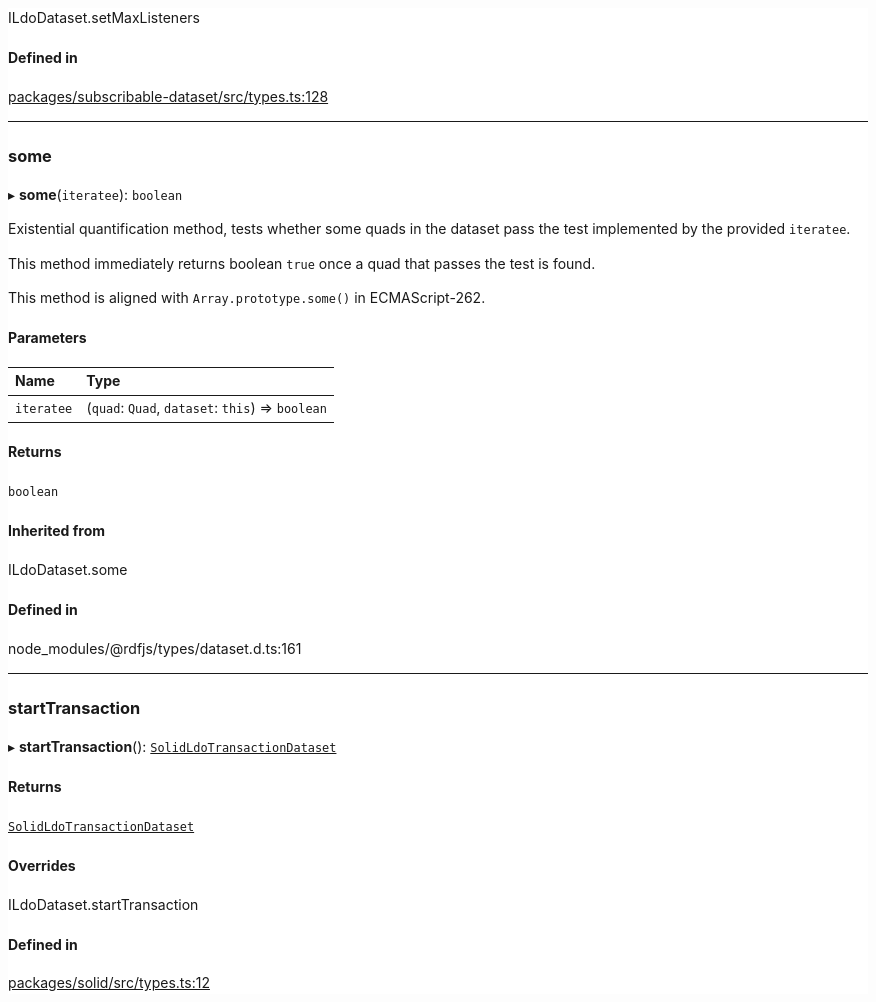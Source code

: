 ILdoDataset.setMaxListeners

#### Defined in

[packages/subscribable-dataset/src/types.ts:128](https://github.com/o-development/ldo/blob/c70613a/packages/subscribable-dataset/src/types.ts#L128)

___

### some

▸ **some**(`iteratee`): `boolean`

Existential quantification method, tests whether some quads in the dataset pass the test implemented by the
provided `iteratee`.

This method immediately returns boolean `true` once a quad that passes the test is found.

This method is aligned with `Array.prototype.some()` in ECMAScript-262.

#### Parameters

| Name | Type |
| :------ | :------ |
| `iteratee` | (`quad`: `Quad`, `dataset`: `this`) => `boolean` |

#### Returns

`boolean`

#### Inherited from

ILdoDataset.some

#### Defined in

node_modules/@rdfjs/types/dataset.d.ts:161

___

### startTransaction

▸ **startTransaction**(): [`SolidLdoTransactionDataset`](../classes/SolidLdoTransactionDataset.md)

#### Returns

[`SolidLdoTransactionDataset`](../classes/SolidLdoTransactionDataset.md)

#### Overrides

ILdoDataset.startTransaction

#### Defined in

[packages/solid/src/types.ts:12](https://github.com/o-development/ldo/blob/c70613a/packages/solid/src/types.ts#L12)
